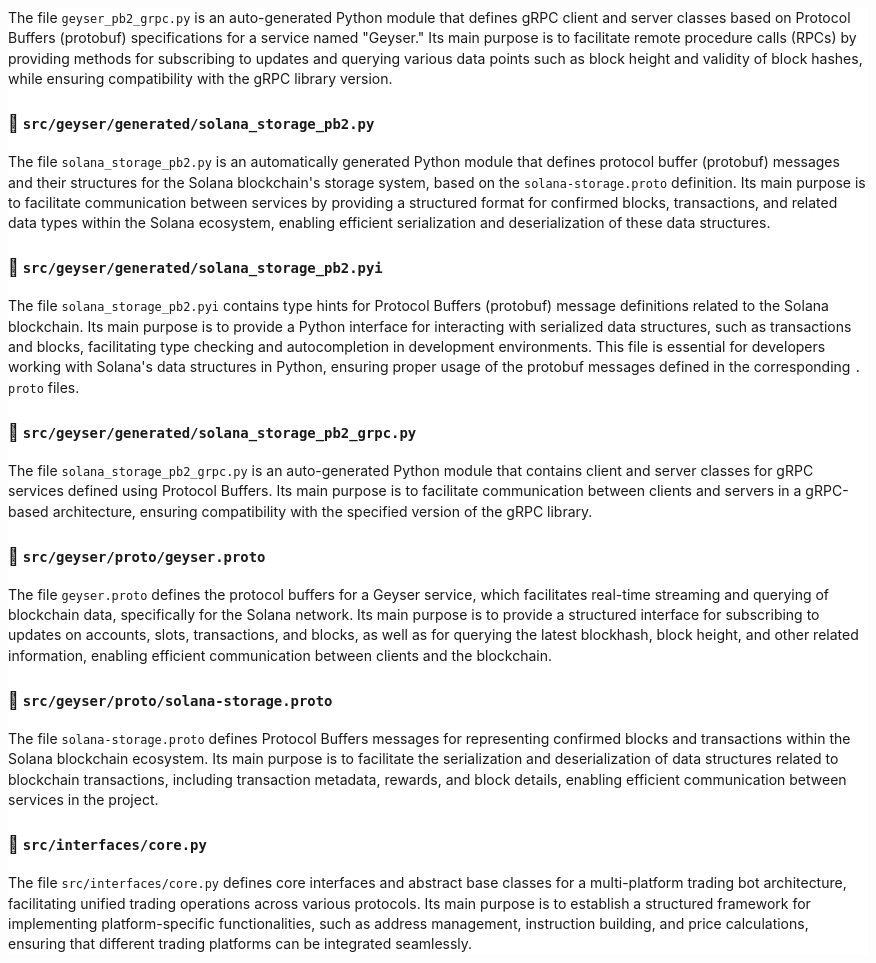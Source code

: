 The file `geyser_pb2_grpc.py` is an auto-generated Python module that defines gRPC client and server classes based on Protocol Buffers (protobuf) specifications for a service named "Geyser." Its main purpose is to facilitate remote procedure calls (RPCs) by providing methods for subscribing to updates and querying various data points such as block height and validity of block hashes, while ensuring compatibility with the gRPC library version.

### 📄 `src/geyser/generated/solana_storage_pb2.py`

The file `solana_storage_pb2.py` is an automatically generated Python module that defines protocol buffer (protobuf) messages and their structures for the Solana blockchain's storage system, based on the `solana-storage.proto` definition. Its main purpose is to facilitate communication between services by providing a structured format for confirmed blocks, transactions, and related data types within the Solana ecosystem, enabling efficient serialization and deserialization of these data structures.

### 📄 `src/geyser/generated/solana_storage_pb2.pyi`

The file `solana_storage_pb2.pyi` contains type hints for Protocol Buffers (protobuf) message definitions related to the Solana blockchain. Its main purpose is to provide a Python interface for interacting with serialized data structures, such as transactions and blocks, facilitating type checking and autocompletion in development environments. This file is essential for developers working with Solana's data structures in Python, ensuring proper usage of the protobuf messages defined in the corresponding `.proto` files.

### 📄 `src/geyser/generated/solana_storage_pb2_grpc.py`

The file `solana_storage_pb2_grpc.py` is an auto-generated Python module that contains client and server classes for gRPC services defined using Protocol Buffers. Its main purpose is to facilitate communication between clients and servers in a gRPC-based architecture, ensuring compatibility with the specified version of the gRPC library.

### 📄 `src/geyser/proto/geyser.proto`

The file `geyser.proto` defines the protocol buffers for a Geyser service, which facilitates real-time streaming and querying of blockchain data, specifically for the Solana network. Its main purpose is to provide a structured interface for subscribing to updates on accounts, slots, transactions, and blocks, as well as for querying the latest blockhash, block height, and other related information, enabling efficient communication between clients and the blockchain.

### 📄 `src/geyser/proto/solana-storage.proto`

The file `solana-storage.proto` defines Protocol Buffers messages for representing confirmed blocks and transactions within the Solana blockchain ecosystem. Its main purpose is to facilitate the serialization and deserialization of data structures related to blockchain transactions, including transaction metadata, rewards, and block details, enabling efficient communication between services in the project.

### 📄 `src/interfaces/core.py`

The file `src/interfaces/core.py` defines core interfaces and abstract base classes for a multi-platform trading bot architecture, facilitating unified trading operations across various protocols. Its main purpose is to establish a structured framework for implementing platform-specific functionalities, such as address management, instruction building, and price calculations, ensuring that different trading platforms can be integrated seamlessly.
